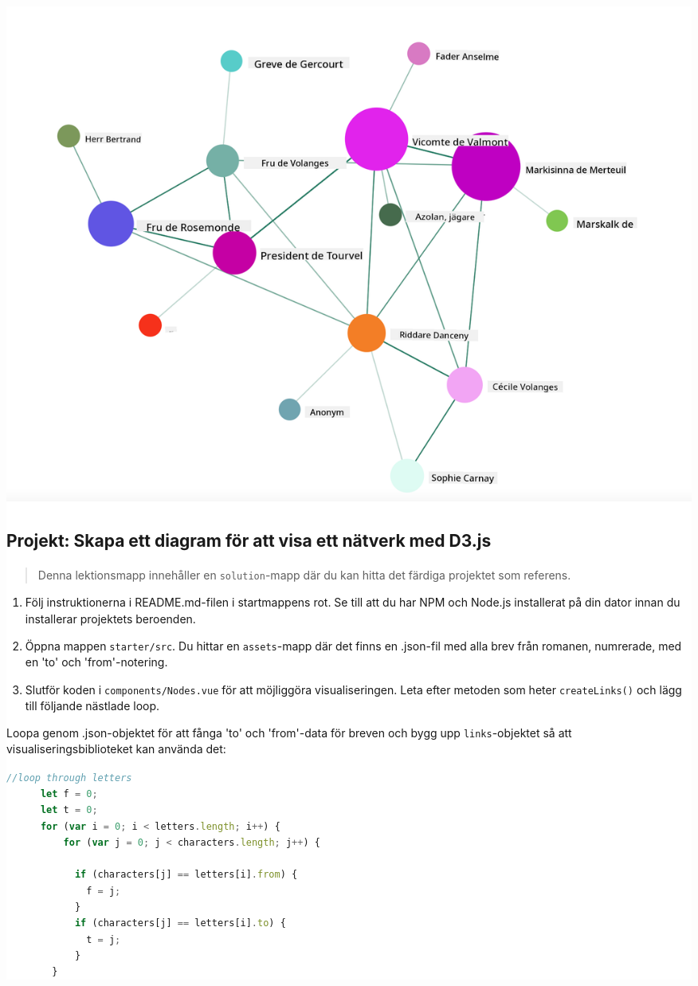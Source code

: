 ![liaisons](../../../../translated_images/liaisons.7b440b28f6d07ea430244fdf1fc4c64ff48f473f143b8e921846eda1c302aeba.sv.png)

## Projekt: Skapa ett diagram för att visa ett nätverk med D3.js

> Denna lektionsmapp innehåller en `solution`-mapp där du kan hitta det färdiga projektet som referens.

1. Följ instruktionerna i README.md-filen i startmappens rot. Se till att du har NPM och Node.js installerat på din dator innan du installerar projektets beroenden.

2. Öppna mappen `starter/src`. Du hittar en `assets`-mapp där det finns en .json-fil med alla brev från romanen, numrerade, med en 'to' och 'from'-notering.

3. Slutför koden i `components/Nodes.vue` för att möjliggöra visualiseringen. Leta efter metoden som heter `createLinks()` och lägg till följande nästlade loop.

Loopa genom .json-objektet för att fånga 'to' och 'from'-data för breven och bygg upp `links`-objektet så att visualiseringsbiblioteket kan använda det:

```javascript
//loop through letters
      let f = 0;
      let t = 0;
      for (var i = 0; i < letters.length; i++) {
          for (var j = 0; j < characters.length; j++) {
              
            if (characters[j] == letters[i].from) {
              f = j;
            }
            if (characters[j] == letters[i].to) {
              t = j;
            }
        }
```